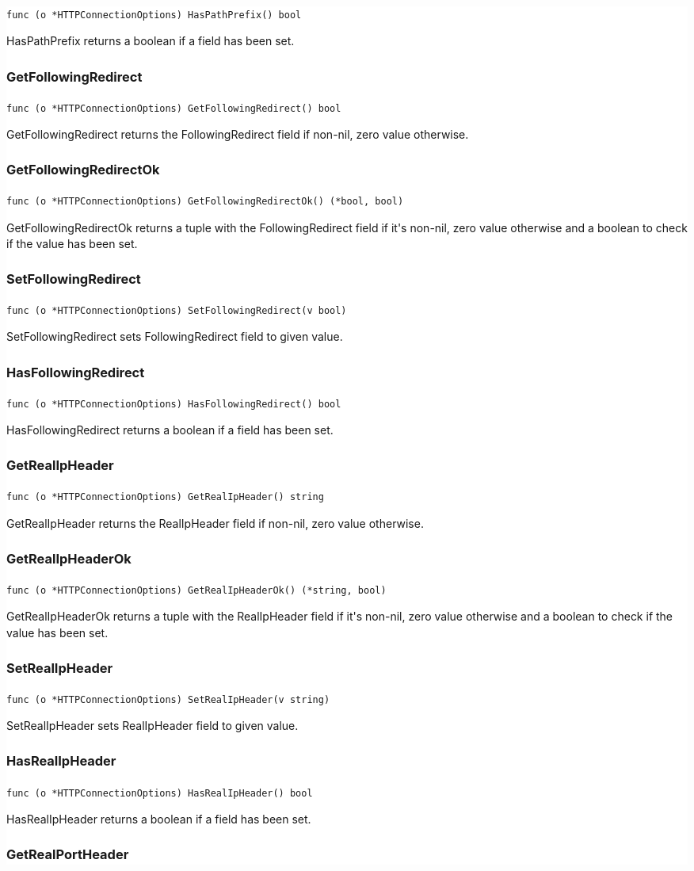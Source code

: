 `func (o *HTTPConnectionOptions) HasPathPrefix() bool`

HasPathPrefix returns a boolean if a field has been set.

### GetFollowingRedirect

`func (o *HTTPConnectionOptions) GetFollowingRedirect() bool`

GetFollowingRedirect returns the FollowingRedirect field if non-nil, zero value otherwise.

### GetFollowingRedirectOk

`func (o *HTTPConnectionOptions) GetFollowingRedirectOk() (*bool, bool)`

GetFollowingRedirectOk returns a tuple with the FollowingRedirect field if it's non-nil, zero value otherwise
and a boolean to check if the value has been set.

### SetFollowingRedirect

`func (o *HTTPConnectionOptions) SetFollowingRedirect(v bool)`

SetFollowingRedirect sets FollowingRedirect field to given value.

### HasFollowingRedirect

`func (o *HTTPConnectionOptions) HasFollowingRedirect() bool`

HasFollowingRedirect returns a boolean if a field has been set.

### GetRealIpHeader

`func (o *HTTPConnectionOptions) GetRealIpHeader() string`

GetRealIpHeader returns the RealIpHeader field if non-nil, zero value otherwise.

### GetRealIpHeaderOk

`func (o *HTTPConnectionOptions) GetRealIpHeaderOk() (*string, bool)`

GetRealIpHeaderOk returns a tuple with the RealIpHeader field if it's non-nil, zero value otherwise
and a boolean to check if the value has been set.

### SetRealIpHeader

`func (o *HTTPConnectionOptions) SetRealIpHeader(v string)`

SetRealIpHeader sets RealIpHeader field to given value.

### HasRealIpHeader

`func (o *HTTPConnectionOptions) HasRealIpHeader() bool`

HasRealIpHeader returns a boolean if a field has been set.

### GetRealPortHeader
